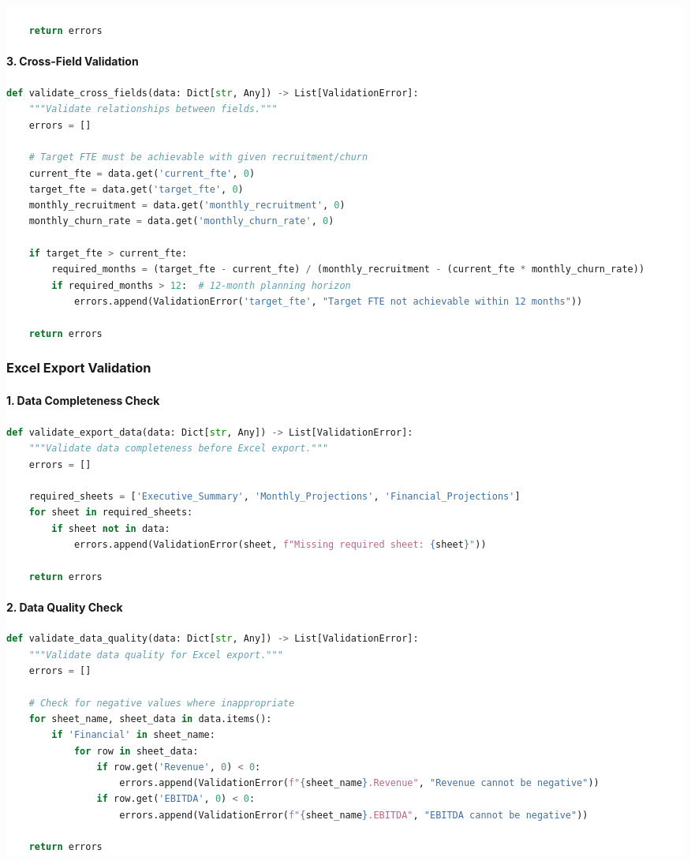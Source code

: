 ```python
    
    return errors
```

#### 3. Cross-Field Validation
```python
def validate_cross_fields(data: Dict[str, Any]) -> List[ValidationError]:
    """Validate relationships between fields."""
    errors = []
    
    # Target FTE must be achievable with given recruitment/churn
    current_fte = data.get('current_fte', 0)
    target_fte = data.get('target_fte', 0)
    monthly_recruitment = data.get('monthly_recruitment', 0)
    monthly_churn_rate = data.get('monthly_churn_rate', 0)
    
    if target_fte > current_fte:
        required_months = (target_fte - current_fte) / (monthly_recruitment - (current_fte * monthly_churn_rate))
        if required_months > 12:  # 12-month planning horizon
            errors.append(ValidationError('target_fte', "Target FTE not achievable within 12 months"))
    
    return errors
```

### Excel Export Validation

#### 1. Data Completeness Check
```python
def validate_export_data(data: Dict[str, Any]) -> List[ValidationError]:
    """Validate data completeness before Excel export."""
    errors = []
    
    required_sheets = ['Executive_Summary', 'Monthly_Projections', 'Financial_Projections']
    for sheet in required_sheets:
        if sheet not in data:
            errors.append(ValidationError(sheet, f"Missing required sheet: {sheet}"))
    
    return errors
```

#### 2. Data Quality Check
```python
def validate_data_quality(data: Dict[str, Any]) -> List[ValidationError]:
    """Validate data quality for Excel export."""
    errors = []
    
    # Check for negative values where inappropriate
    for sheet_name, sheet_data in data.items():
        if 'Financial' in sheet_name:
            for row in sheet_data:
                if row.get('Revenue', 0) < 0:
                    errors.append(ValidationError(f"{sheet_name}.Revenue", "Revenue cannot be negative"))
                if row.get('EBITDA', 0) < 0:
                    errors.append(ValidationError(f"{sheet_name}.EBITDA", "EBITDA cannot be negative"))
    
    return errors
```
